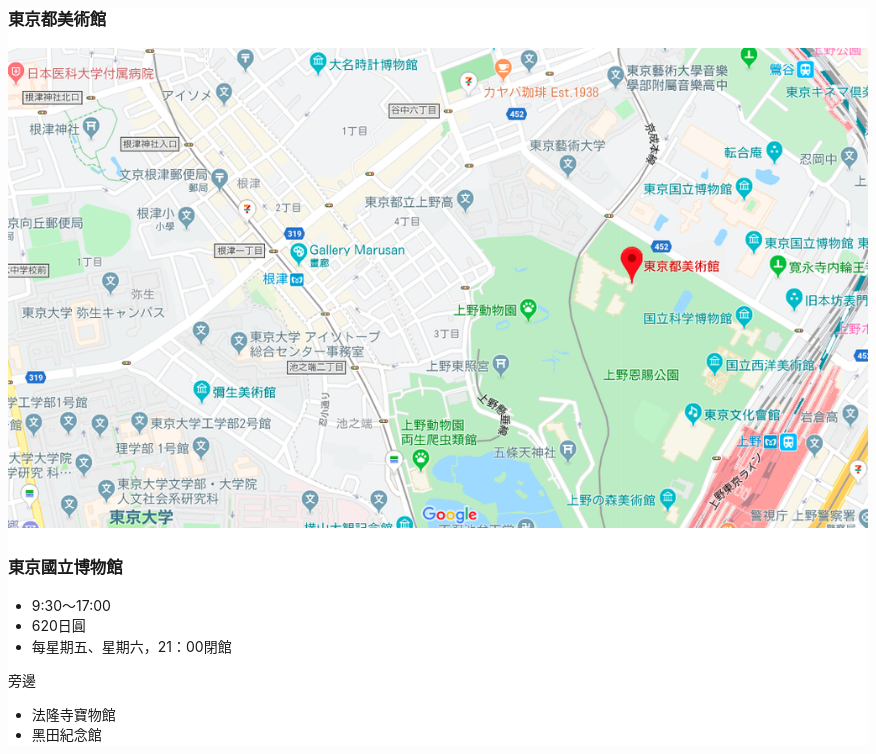 
### 東京都美術館
![img](/assets/img/東京都美術館.png)  

### 東京國立博物館
- 9:30～17:00
- 620日圓
- 每星期五、星期六，21：00閉館

旁邊
- 法隆寺寶物館
- 黑田紀念館
